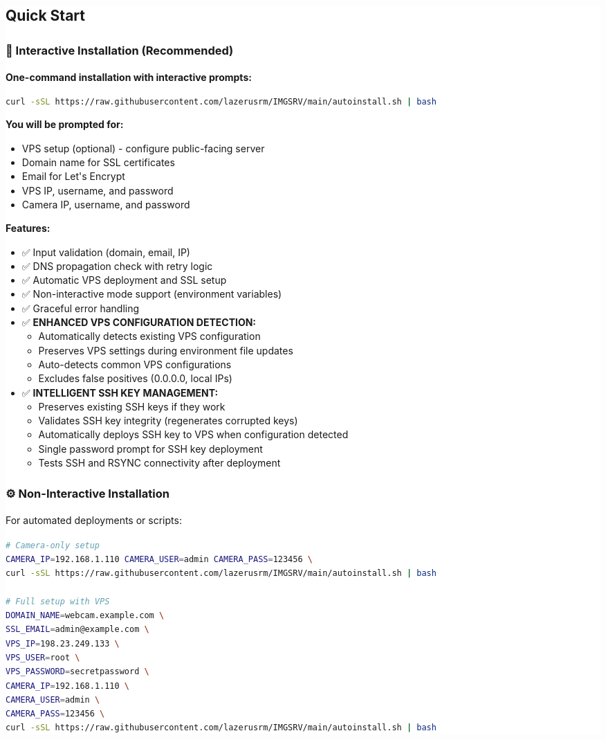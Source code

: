 ## Quick Start

### 🚀 Interactive Installation (Recommended)

**One-command installation with interactive prompts:**

```bash
curl -sSL https://raw.githubusercontent.com/lazerusrm/IMGSRV/main/autoinstall.sh | bash
```

**You will be prompted for:**
- VPS setup (optional) - configure public-facing server
- Domain name for SSL certificates
- Email for Let's Encrypt
- VPS IP, username, and password
- Camera IP, username, and password

**Features:**
- ✅ Input validation (domain, email, IP)
- ✅ DNS propagation check with retry logic
- ✅ Automatic VPS deployment and SSL setup
- ✅ Non-interactive mode support (environment variables)
- ✅ Graceful error handling
- ✅ **ENHANCED VPS CONFIGURATION DETECTION:**
  - Automatically detects existing VPS configuration
  - Preserves VPS settings during environment file updates
  - Auto-detects common VPS configurations
  - Excludes false positives (0.0.0.0, local IPs)
- ✅ **INTELLIGENT SSH KEY MANAGEMENT:**
  - Preserves existing SSH keys if they work
  - Validates SSH key integrity (regenerates corrupted keys)
  - Automatically deploys SSH key to VPS when configuration detected
  - Single password prompt for SSH key deployment
  - Tests SSH and RSYNC connectivity after deployment

### ⚙️ Non-Interactive Installation

For automated deployments or scripts:

```bash
# Camera-only setup
CAMERA_IP=192.168.1.110 CAMERA_USER=admin CAMERA_PASS=123456 \
curl -sSL https://raw.githubusercontent.com/lazerusrm/IMGSRV/main/autoinstall.sh | bash

# Full setup with VPS
DOMAIN_NAME=webcam.example.com \
SSL_EMAIL=admin@example.com \
VPS_IP=198.23.249.133 \
VPS_USER=root \
VPS_PASSWORD=secretpassword \
CAMERA_IP=192.168.1.110 \
CAMERA_USER=admin \
CAMERA_PASS=123456 \
curl -sSL https://raw.githubusercontent.com/lazerusrm/IMGSRV/main/autoinstall.sh | bash
```
